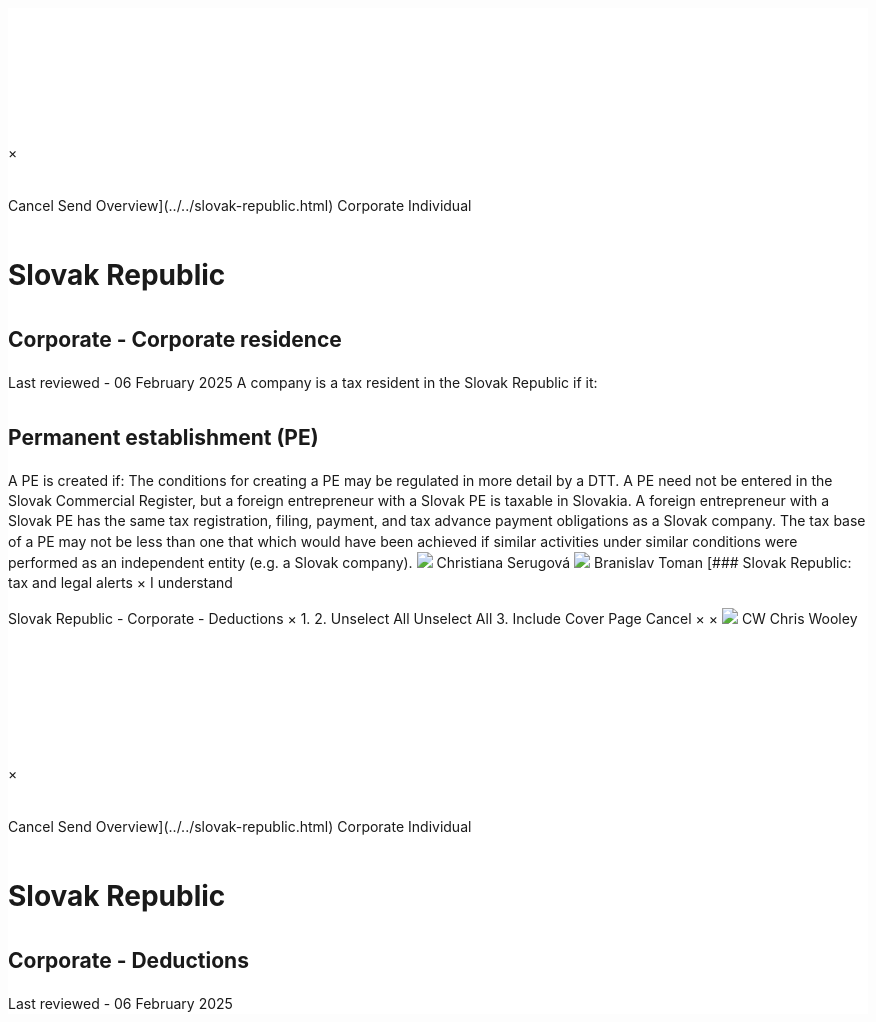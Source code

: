 ×
![](corporate-residence.html)
######
Cancel
Send
Overview](../../slovak-republic.html)
Corporate
Individual
# Slovak Republic
## Corporate - Corporate residence
Last reviewed - 06 February 2025
A company is a tax resident in the Slovak Republic if it:
## Permanent establishment (PE)
A PE is created if:
The conditions for creating a PE may be regulated in more detail by a DTT.
A PE need not be entered in the Slovak Commercial Register, but a foreign entrepreneur with a Slovak PE is taxable in Slovakia. A foreign entrepreneur with a Slovak PE has the same tax registration, filing, payment, and tax advance payment obligations as a Slovak company. The tax base of a PE may not be less than one that which would have been achieved if similar activities under similar conditions were performed as an independent entity (e.g. a Slovak company).
![](../../-/media/world-wide-tax-summaries/attachments/slovak_republic---christiana_serugova.ashx%3Frev=5c4300d2b1a14925bf39ea6964de2dc1&revision=5c4300d2-b1a1-4925-bf39-ea6964de2dc1&hash=83BBD9810BB912860D5F7F1AAD6CB819C206A457)
Christiana Serugová
![](../../-/media/world-wide-tax-summaries/attachments/slovak-republic--branislav-toman.ashx%3Frev=d805753b45804a35bc2580d2679ef333&revision=d805753b-4580-4a35-bc25-80d2679ef333&hash=D5436468AF6B6B9CD415F264AC840BADAF676367)
Branislav Toman
[### Slovak Republic: tax and legal alerts
×
I understand

Slovak Republic - Corporate - Deductions
×
1.
2.
Unselect All
Unselect All
3.
Include Cover Page
Cancel
×
×
![](../../-/media/world-wide-tax-summaries/attachments/global---chris-wooley.ashx%3Frev=ac5e5f3223b34096b1afc2a6009c7320&revision=ac5e5f32-23b3-4096-b1af-c2a6009c7320&hash=859B7ADC84DC2CBEC9760E9E6EE7DE6D0A8BFCDF)
CW
Chris Wooley
×
![](deductions.html)
######
Cancel
Send
Overview](../../slovak-republic.html)
Corporate
Individual
# Slovak Republic
## Corporate - Deductions
Last reviewed - 06 February 2025